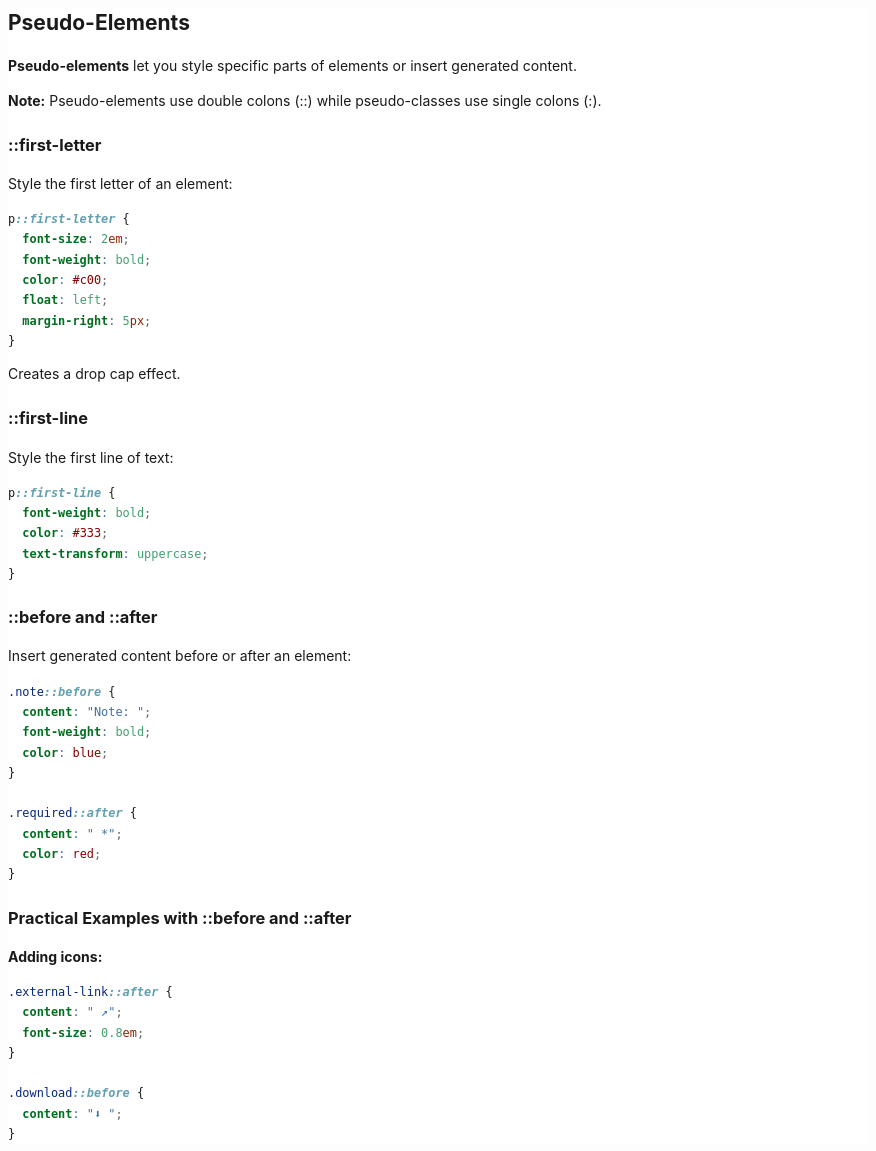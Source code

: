 
## Pseudo-Elements

**Pseudo-elements** let you style specific parts of elements or insert generated content.

**Note:** Pseudo-elements use double colons (::) while pseudo-classes use single colons (:).

### ::first-letter

Style the first letter of an element:

```css
p::first-letter {
  font-size: 2em;
  font-weight: bold;
  color: #c00;
  float: left;
  margin-right: 5px;
}
```

Creates a drop cap effect.

### ::first-line

Style the first line of text:

```css
p::first-line {
  font-weight: bold;
  color: #333;
  text-transform: uppercase;
}
```

### ::before and ::after

Insert generated content before or after an element:

```css
.note::before {
  content: "Note: ";
  font-weight: bold;
  color: blue;
}

.required::after {
  content: " *";
  color: red;
}
```

### Practical Examples with ::before and ::after

**Adding icons:**
```css
.external-link::after {
  content: " ↗";
  font-size: 0.8em;
}

.download::before {
  content: "⬇ ";
}
```
